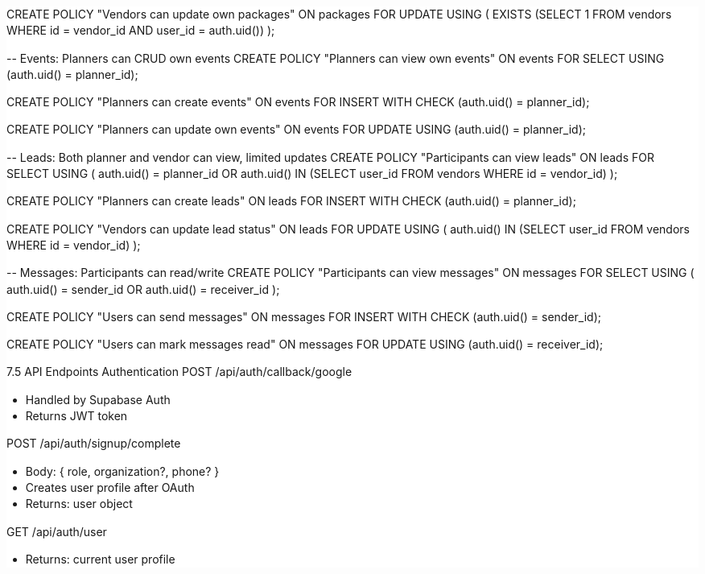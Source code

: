 CREATE POLICY "Vendors can update own packages" ON packages
  FOR UPDATE USING (
    EXISTS (SELECT 1 FROM vendors WHERE id = vendor_id AND user_id = auth.uid())
  );

-- Events: Planners can CRUD own events
CREATE POLICY "Planners can view own events" ON events
  FOR SELECT USING (auth.uid() = planner_id);

CREATE POLICY "Planners can create events" ON events
  FOR INSERT WITH CHECK (auth.uid() = planner_id);

CREATE POLICY "Planners can update own events" ON events
  FOR UPDATE USING (auth.uid() = planner_id);

-- Leads: Both planner and vendor can view, limited updates
CREATE POLICY "Participants can view leads" ON leads
  FOR SELECT USING (
    auth.uid() = planner_id OR 
    auth.uid() IN (SELECT user_id FROM vendors WHERE id = vendor_id)
  );

CREATE POLICY "Planners can create leads" ON leads
  FOR INSERT WITH CHECK (auth.uid() = planner_id);

CREATE POLICY "Vendors can update lead status" ON leads
  FOR UPDATE USING (
    auth.uid() IN (SELECT user_id FROM vendors WHERE id = vendor_id)
  );

-- Messages: Participants can read/write
CREATE POLICY "Participants can view messages" ON messages
  FOR SELECT USING (
    auth.uid() = sender_id OR auth.uid() = receiver_id
  );

CREATE POLICY "Users can send messages" ON messages
  FOR INSERT WITH CHECK (auth.uid() = sender_id);

CREATE POLICY "Users can mark messages read" ON messages
  FOR UPDATE USING (auth.uid() = receiver_id);


7.5 API Endpoints
Authentication
POST /api/auth/callback/google
  - Handled by Supabase Auth
  - Returns JWT token

POST /api/auth/signup/complete
  - Body: { role, organization?, phone? }
  - Creates user profile after OAuth
  - Returns: user object

GET /api/auth/user
  - Returns: current user profile
